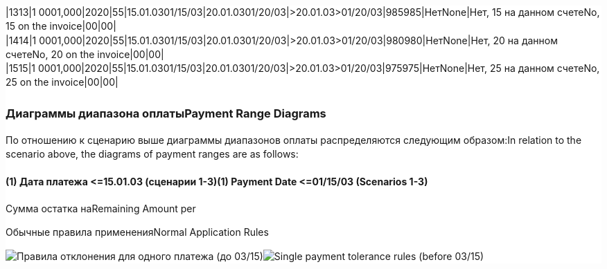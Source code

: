 |<span data-ttu-id="1bfe4-371">13</span><span class="sxs-lookup"><span data-stu-id="1bfe4-371">13</span></span>|<span data-ttu-id="1bfe4-372">1 000</span><span class="sxs-lookup"><span data-stu-id="1bfe4-372">1,000</span></span>|<span data-ttu-id="1bfe4-373">20</span><span class="sxs-lookup"><span data-stu-id="1bfe4-373">20</span></span>|<span data-ttu-id="1bfe4-374">5</span><span class="sxs-lookup"><span data-stu-id="1bfe4-374">5</span></span>|<span data-ttu-id="1bfe4-375">15.01.03</span><span class="sxs-lookup"><span data-stu-id="1bfe4-375">01/15/03</span></span>|<span data-ttu-id="1bfe4-376">20.01.03</span><span class="sxs-lookup"><span data-stu-id="1bfe4-376">01/20/03</span></span>|<span data-ttu-id="1bfe4-377">>20.01.03</span><span class="sxs-lookup"><span data-stu-id="1bfe4-377">>01/20/03</span></span>|<span data-ttu-id="1bfe4-378">985</span><span class="sxs-lookup"><span data-stu-id="1bfe4-378">985</span></span>|<span data-ttu-id="1bfe4-379">Нет</span><span class="sxs-lookup"><span data-stu-id="1bfe4-379">None</span></span>|<span data-ttu-id="1bfe4-380">Нет, 15 на данном счете</span><span class="sxs-lookup"><span data-stu-id="1bfe4-380">No, 15 on the invoice</span></span>|<span data-ttu-id="1bfe4-381">0</span><span class="sxs-lookup"><span data-stu-id="1bfe4-381">0</span></span>|<span data-ttu-id="1bfe4-382">0</span><span class="sxs-lookup"><span data-stu-id="1bfe4-382">0</span></span>|  
|<span data-ttu-id="1bfe4-383">14</span><span class="sxs-lookup"><span data-stu-id="1bfe4-383">14</span></span>|<span data-ttu-id="1bfe4-384">1 000</span><span class="sxs-lookup"><span data-stu-id="1bfe4-384">1,000</span></span>|<span data-ttu-id="1bfe4-385">20</span><span class="sxs-lookup"><span data-stu-id="1bfe4-385">20</span></span>|<span data-ttu-id="1bfe4-386">5</span><span class="sxs-lookup"><span data-stu-id="1bfe4-386">5</span></span>|<span data-ttu-id="1bfe4-387">15.01.03</span><span class="sxs-lookup"><span data-stu-id="1bfe4-387">01/15/03</span></span>|<span data-ttu-id="1bfe4-388">20.01.03</span><span class="sxs-lookup"><span data-stu-id="1bfe4-388">01/20/03</span></span>|<span data-ttu-id="1bfe4-389">>20.01.03</span><span class="sxs-lookup"><span data-stu-id="1bfe4-389">>01/20/03</span></span>|<span data-ttu-id="1bfe4-390">980</span><span class="sxs-lookup"><span data-stu-id="1bfe4-390">980</span></span>|<span data-ttu-id="1bfe4-391">Нет</span><span class="sxs-lookup"><span data-stu-id="1bfe4-391">None</span></span>|<span data-ttu-id="1bfe4-392">Нет, 20 на данном счете</span><span class="sxs-lookup"><span data-stu-id="1bfe4-392">No, 20 on the invoice</span></span>|<span data-ttu-id="1bfe4-393">0</span><span class="sxs-lookup"><span data-stu-id="1bfe4-393">0</span></span>|<span data-ttu-id="1bfe4-394">0</span><span class="sxs-lookup"><span data-stu-id="1bfe4-394">0</span></span>|  
|<span data-ttu-id="1bfe4-395">15</span><span class="sxs-lookup"><span data-stu-id="1bfe4-395">15</span></span>|<span data-ttu-id="1bfe4-396">1 000</span><span class="sxs-lookup"><span data-stu-id="1bfe4-396">1,000</span></span>|<span data-ttu-id="1bfe4-397">20</span><span class="sxs-lookup"><span data-stu-id="1bfe4-397">20</span></span>|<span data-ttu-id="1bfe4-398">5</span><span class="sxs-lookup"><span data-stu-id="1bfe4-398">5</span></span>|<span data-ttu-id="1bfe4-399">15.01.03</span><span class="sxs-lookup"><span data-stu-id="1bfe4-399">01/15/03</span></span>|<span data-ttu-id="1bfe4-400">20.01.03</span><span class="sxs-lookup"><span data-stu-id="1bfe4-400">01/20/03</span></span>|<span data-ttu-id="1bfe4-401">>20.01.03</span><span class="sxs-lookup"><span data-stu-id="1bfe4-401">>01/20/03</span></span>|<span data-ttu-id="1bfe4-402">975</span><span class="sxs-lookup"><span data-stu-id="1bfe4-402">975</span></span>|<span data-ttu-id="1bfe4-403">Нет</span><span class="sxs-lookup"><span data-stu-id="1bfe4-403">None</span></span>|<span data-ttu-id="1bfe4-404">Нет, 25 на данном счете</span><span class="sxs-lookup"><span data-stu-id="1bfe4-404">No, 25 on the invoice</span></span>|<span data-ttu-id="1bfe4-405">0</span><span class="sxs-lookup"><span data-stu-id="1bfe4-405">0</span></span>|<span data-ttu-id="1bfe4-406">0</span><span class="sxs-lookup"><span data-stu-id="1bfe4-406">0</span></span>|  

### <a name="payment-range-diagrams"></a><span data-ttu-id="1bfe4-407">Диаграммы диапазона оплаты</span><span class="sxs-lookup"><span data-stu-id="1bfe4-407">Payment Range Diagrams</span></span>  
<span data-ttu-id="1bfe4-408">По отношению к сценарию выше диаграммы диапазонов оплаты распределяются следующим образом:</span><span class="sxs-lookup"><span data-stu-id="1bfe4-408">In relation to the scenario above, the diagrams of payment ranges are as follows:</span></span>  

#### <a name="1-payment-date-011503-scenarios-1-3"></a><span data-ttu-id="1bfe4-409">(1) Дата платежа <=15.01.03 (сценарии 1-3)</span><span class="sxs-lookup"><span data-stu-id="1bfe4-409">(1) Payment Date <=01/15/03 (Scenarios 1-3)</span></span>  
<span data-ttu-id="1bfe4-410">Сумма остатка на</span><span class="sxs-lookup"><span data-stu-id="1bfe4-410">Remaining Amount per</span></span>  

<span data-ttu-id="1bfe4-411">Обычные правила применения</span><span class="sxs-lookup"><span data-stu-id="1bfe4-411">Normal Application Rules</span></span>  

<span data-ttu-id="1bfe4-412">![Правила отклонения для одного платежа &#40;до 03&#47;15&#41;](media/singlePmtTolRules(Pre1503).gif "singlePmtTolRules(Pre1503)")</span><span class="sxs-lookup"><span data-stu-id="1bfe4-412">![Single payment tolerance rules &#40;before 03&#47;15&#41;](media/singlePmtTolRules(Pre1503).gif "singlePmtTolRules(Pre1503)")</span></span>  
